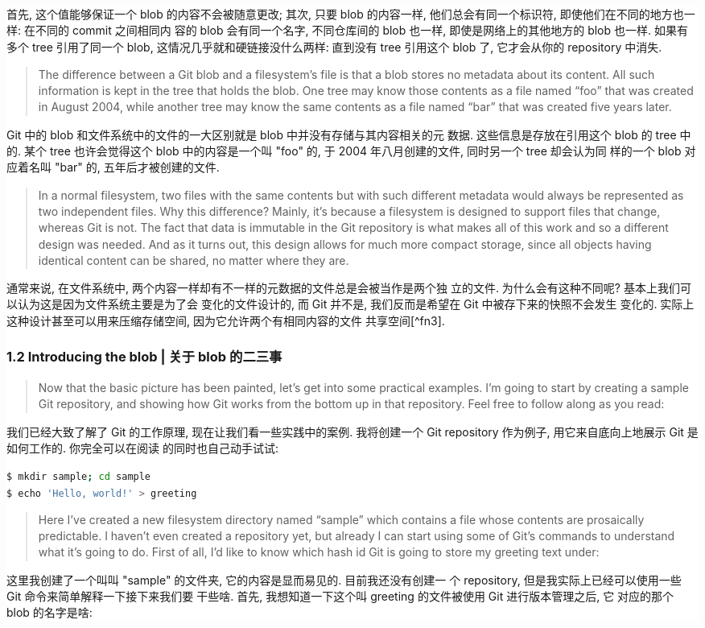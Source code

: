首先, 这个值能够保证一个 blob 的内容不会被随意更改; 其次, 只要 blob 的内容一样,
他们总会有同一个标识符, 即使他们在不同的地方也一样: 在不同的 commit 之间相同内
容的 blob 会有同一个名字, 不同仓库间的 blob 也一样, 即使是网络上的其他地方的
blob 也一样. 如果有多个 tree 引用了同一个 blob, 这情况几乎就和硬链接没什么两样:
直到没有 tree 引用这个 blob 了, 它才会从你的 repository 中消失.

> The difference between a Git blob and a filesystem’s file is that a blob
> stores no metadata about its content. All such information is kept in the tree
> that holds the blob. One tree may know those contents as a file named “foo”
> that was created in August 2004, while another tree may know the same contents
> as a file named “bar” that was created five years later.

Git 中的 blob 和文件系统中的文件的一大区别就是 blob 中并没有存储与其内容相关的元
数据. 这些信息是存放在引用这个 blob 的 tree 中的. 某个 tree 也许会觉得这个 blob
中的内容是一个叫 "foo" 的, 于 2004 年八月创建的文件, 同时另一个 tree 却会认为同
样的一个 blob 对应着名叫 "bar" 的, 五年后才被创建的文件.

> In a normal filesystem, two files with the same contents but with such
> different metadata would always be represented as two independent files. Why
> this difference? Mainly, it’s because a filesystem is designed to support
> files that change, whereas Git is not. The fact that data is immutable in the
> Git repository is what makes all of this work and so a different design was
> needed. And as it turns out, this design allows for much more compact storage,
> since all objects having identical content can be shared, no matter where they
> are.

通常来说, 在文件系统中, 两个内容一样却有不一样的元数据的文件总是会被当作是两个独
立的文件. 为什么会有这种不同呢? 基本上我们可以认为这是因为文件系统主要是为了会
变化的文件设计的, 而 Git 并不是, 我们反而是希望在 Git 中被存下来的快照不会发生
变化的. 实际上这种设计甚至可以用来压缩存储空间, 因为它允许两个有相同内容的文件
共享空间[^fn3].

### 1.2 Introducing the blob | 关于 blob 的二三事

> Now that the basic picture has been painted, let’s get into some practical
> examples. I’m going to start by creating a sample Git repository, and showing
> how Git works from the bottom up in that repository. Feel free to follow along
> as you read:

我们已经大致了解了 Git 的工作原理, 现在让我们看一些实践中的案例. 我将创建一个
Git repository 作为例子, 用它来自底向上地展示 Git 是如何工作的. 你完全可以在阅读
的同时也自己动手试试:

``` bash
$ mkdir sample; cd sample
$ echo 'Hello, world!' > greeting
```

> Here I’ve created a new filesystem directory named “sample” which contains
> a file whose contents are prosaically predictable. I haven’t even created a
> repository yet, but already I can start using some of Git’s commands to
> understand what it’s going to do. First of all, I’d like to know which hash
> id Git is going to store my greeting text under:

这里我创建了一个叫叫 "sample" 的文件夹, 它的内容是显而易见的. 目前我还没有创建一
个 repository, 但是我实际上已经可以使用一些 Git 命令来简单解释一下接下来我们要
干些啥. 首先, 我想知道一下这个叫 greeting 的文件被使用 Git 进行版本管理之后, 它
对应的那个 blob 的名字是啥:

